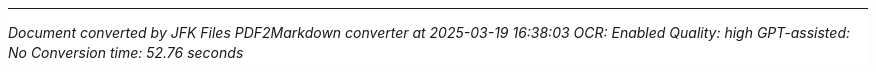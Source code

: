 
---

*Document converted by JFK Files PDF2Markdown converter at 2025-03-19 16:38:03*
*OCR: Enabled*
*Quality: high*
*GPT-assisted: No*
*Conversion time: 52.76 seconds*


